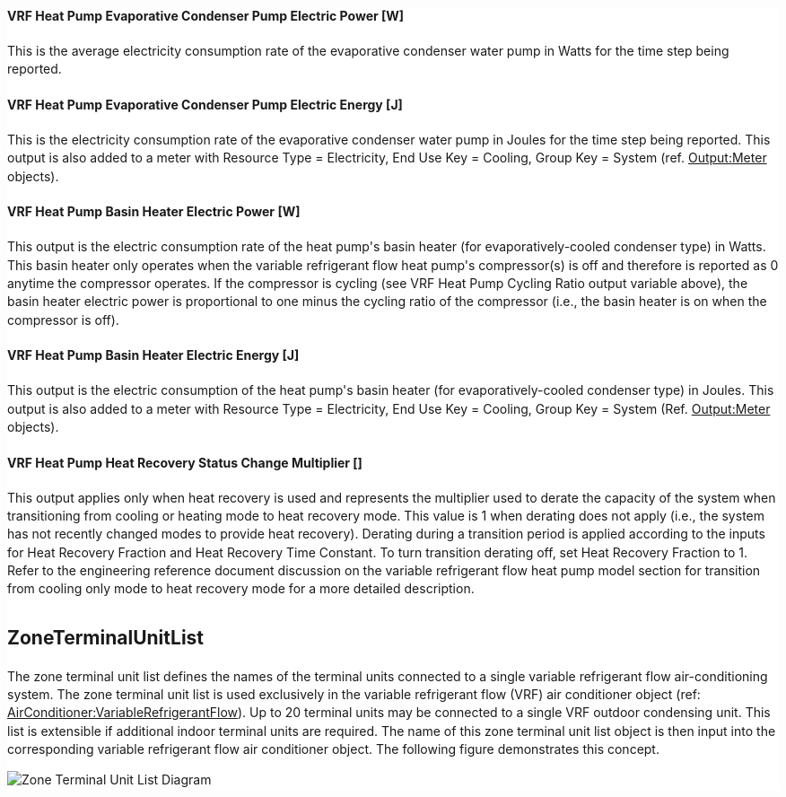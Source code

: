 #### VRF Heat Pump Evaporative Condenser Pump Electric Power [W]

This is the average electricity consumption rate of the evaporative condenser water pump in Watts for the time step being reported.

#### VRF Heat Pump Evaporative Condenser Pump Electric Energy [J]

This is the electricity consumption rate of the evaporative condenser water pump in Joules for the time step being reported. This output is also added to a meter with Resource Type = Electricity, End Use Key = Cooling, Group Key = System (ref. [Output:Meter](#outputmeter-and-outputmetermeterfileonly) objects).

#### VRF Heat Pump Basin Heater Electric Power [W]

This output is the electric consumption rate of the heat pump's basin heater (for evaporatively-cooled condenser type) in Watts. This basin heater only operates when the variable refrigerant flow heat pump's compressor(s) is off and therefore is reported as 0 anytime the compressor operates. If the compressor is cycling (see VRF Heat Pump Cycling Ratio output variable above), the basin heater electric power is proportional to one minus the cycling ratio of the compressor (i.e., the basin heater is on when the compressor is off).

#### VRF Heat Pump Basin Heater Electric Energy [J] 

This output is the electric consumption of the heat pump's basin heater (for evaporatively-cooled condenser type) in Joules. This output is also added to a meter with Resource Type = Electricity, End Use Key = Cooling, Group Key = System (Ref. [Output:Meter](#outputmeter-and-outputmetermeterfileonly) objects).

#### VRF Heat Pump Heat Recovery Status Change Multiplier []

This output applies only when heat recovery is used and represents the multiplier used to derate the capacity of the system when transitioning from cooling or heating mode to heat recovery mode. This value is 1 when derating does not apply (i.e., the system has not recently changed modes to provide heat recovery). Derating during a transition period is applied according to the inputs for Heat Recovery Fraction and Heat Recovery Time Constant. To turn transition derating off, set Heat Recovery Fraction to 1. Refer to the engineering reference document discussion on the variable refrigerant flow heat pump model section for transition from cooling only mode to heat recovery mode for a more detailed description.

## ZoneTerminalUnitList

The zone terminal unit list defines the names of the terminal units connected to a single variable refrigerant flow air-conditioning system. The zone terminal unit list is used exclusively in the variable refrigerant flow (VRF) air conditioner object (ref: [AirConditioner:VariableRefrigerantFlow](#airconditionervariablerefrigerantflow)). Up to 20 terminal units may be connected to a single VRF outdoor condensing unit. This list is extensible if additional indoor terminal units are required. The name of this zone terminal unit list object is then input into the corresponding variable refrigerant flow air conditioner object. The following figure demonstrates this concept.

![Zone Terminal Unit List Diagram](media/zone-terminal-unit-list-diagram.jpeg)
